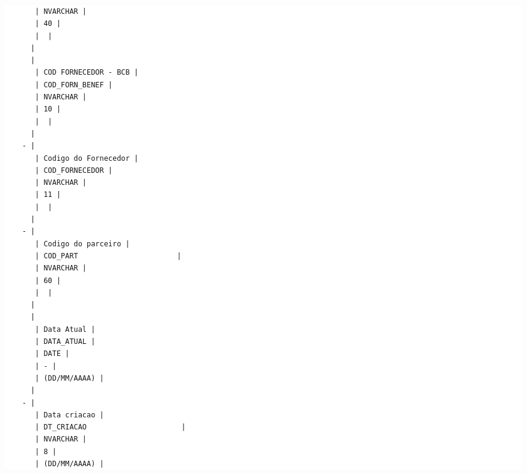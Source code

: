 		   | NVARCHAR | 
		   | 40 | 
		   |  | 
		  |
		  | 
		   | COD FORNECEDOR - BCB | 
		   | COD_FORN_BENEF | 
		   | NVARCHAR | 
		   | 10 | 
		   |  | 
		  |
		- | 
		   | Codigo do Fornecedor | 
		   | COD_FORNECEDOR | 
		   | NVARCHAR | 
		   | 11 | 
		   |  | 
		  |
		- | 
		   | Codigo do parceiro | 
		   | COD_PART                       | 
		   | NVARCHAR | 
		   | 60 | 
		   |  | 
		  |
		  | 
		   | Data Atual | 
		   | DATA_ATUAL | 
		   | DATE | 
		   | - | 
		   | (DD/MM/AAAA) | 
		  |
		- | 
		   | Data criacao | 
		   | DT_CRIACAO                      | 
		   | NVARCHAR | 
		   | 8 | 
		   | (DD/MM/AAAA) | 